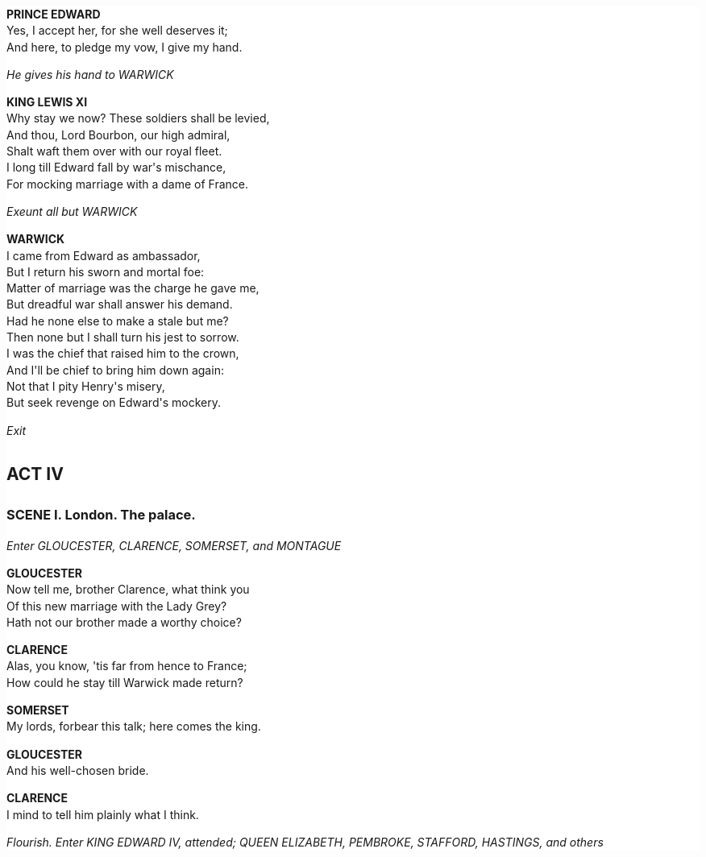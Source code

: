**PRINCE EDWARD**  
Yes, I accept her, for she well deserves it;  
And here, to pledge my vow, I give my hand.

_He gives his hand to WARWICK_

**KING LEWIS XI**  
Why stay we now? These soldiers shall be levied,  
And thou, Lord Bourbon, our high admiral,  
Shalt waft them over with our royal fleet.  
I long till Edward fall by war's mischance,  
For mocking marriage with a dame of France.

_Exeunt all but WARWICK_

**WARWICK**  
I came from Edward as ambassador,  
But I return his sworn and mortal foe:  
Matter of marriage was the charge he gave me,  
But dreadful war shall answer his demand.  
Had he none else to make a stale but me?  
Then none but I shall turn his jest to sorrow.  
I was the chief that raised him to the crown,  
And I'll be chief to bring him down again:  
Not that I pity Henry's misery,  
But seek revenge on Edward's mockery.

_Exit_

## ACT IV

### SCENE I. London. The palace.

_Enter GLOUCESTER, CLARENCE, SOMERSET, and MONTAGUE_

**GLOUCESTER**  
Now tell me, brother Clarence, what think you  
Of this new marriage with the Lady Grey?  
Hath not our brother made a worthy choice?

**CLARENCE**  
Alas, you know, 'tis far from hence to France;  
How could he stay till Warwick made return?

**SOMERSET**  
My lords, forbear this talk; here comes the king.

**GLOUCESTER**  
And his well-chosen bride.

**CLARENCE**  
I mind to tell him plainly what I think.

_Flourish. Enter KING EDWARD IV, attended; QUEEN ELIZABETH, PEMBROKE,
STAFFORD, HASTINGS, and others_
